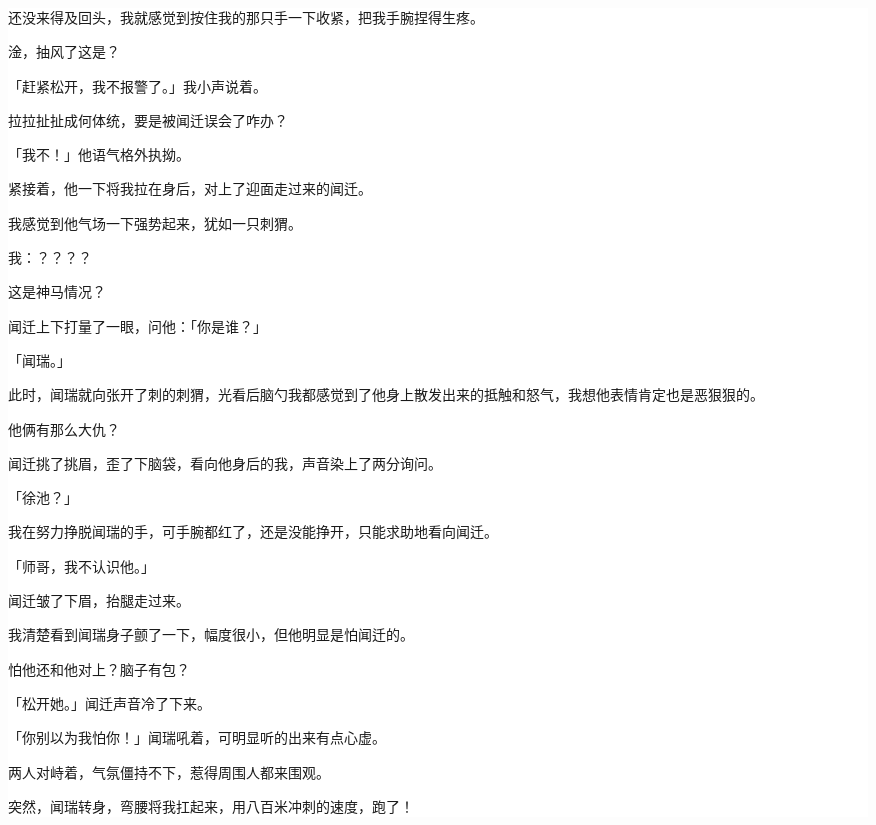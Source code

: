 
还没来得及回头，我就感觉到按住我的那只手一下收紧，把我手腕捏得生疼。


淦，抽风了这是？


「赶紧松开，我不报警了。」我小声说着。


拉拉扯扯成何体统，要是被闻迁误会了咋办？


「我不！」他语气格外执拗。


紧接着，他一下将我拉在身后，对上了迎面走过来的闻迁。


我感觉到他气场一下强势起来，犹如一只刺猬。


我：？？？？


这是神马情况？


闻迁上下打量了一眼，问他：「你是谁？」


「闻瑞。」


此时，闻瑞就向张开了刺的刺猬，光看后脑勺我都感觉到了他身上散发出来的抵触和怒气，我想他表情肯定也是恶狠狠的。


他俩有那么大仇？


闻迁挑了挑眉，歪了下脑袋，看向他身后的我，声音染上了两分询问。


「徐池？」


我在努力挣脱闻瑞的手，可手腕都红了，还是没能挣开，只能求助地看向闻迁。


「师哥，我不认识他。」


闻迁皱了下眉，抬腿走过来。


我清楚看到闻瑞身子颤了一下，幅度很小，但他明显是怕闻迁的。


怕他还和他对上？脑子有包？


「松开她。」闻迁声音冷了下来。


「你别以为我怕你！」闻瑞吼着，可明显听的出来有点心虚。


两人对峙着，气氛僵持不下，惹得周围人都来围观。


突然，闻瑞转身，弯腰将我扛起来，用八百米冲刺的速度，跑了！

